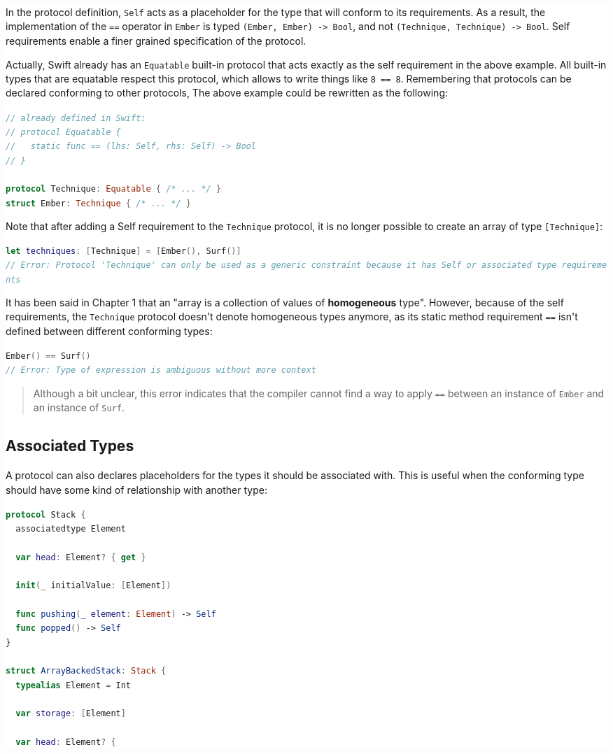 In the protocol definition,
`Self` acts as a placeholder for the type that will conform to its requirements.
As a result, the implementation of the `==` operator in `Ember` is typed `(Ember, Ember) -> Bool`,
and not `(Technique, Technique) -> Bool`.
Self requirements enable a finer grained specification of the protocol.

Actually, Swift already has an `Equatable` built-in protocol that acts exactly as the self requirement in the above example.
All built-in types that are equatable respect this protocol,
which allows to write things like `8 == 8`.
Remembering that protocols can be declared conforming to other protocols,
The above example could be rewritten as the following:

```swift
// already defined in Swift:
// protocol Equatable {
//   static func == (lhs: Self, rhs: Self) -> Bool
// }

protocol Technique: Equatable { /* ... */ }
struct Ember: Technique { /* ... */ }
```

Note that after adding a Self requirement to the `Technique` protocol,
it is no longer possible to create an array of type `[Technique]`:

```swift
let techniques: [Technique] = [Ember(), Surf()]
// Error: Protocol 'Technique' can only be used as a generic constraint because it has Self or associated type requirements
```

It has been said in Chapter 1 that an "array is a collection of values of **homogeneous** type".
However, because of the self requirements,
the `Technique` protocol doesn't denote homogeneous types anymore,
as its static method requirement `==` isn't defined between different conforming types:

```swift
Ember() == Surf()
// Error: Type of expression is ambiguous without more context
```

> Although a bit unclear, this error indicates that the compiler cannot find a way to apply `==`
> between an instance of `Ember` and an instance of `Surf`.

## Associated Types

A protocol can also declares placeholders for the types it should be associated with.
This is useful when the conforming type should have some kind of relationship with another type:

```swift
protocol Stack {
  associatedtype Element

  var head: Element? { get }

  init(_ initialValue: [Element])

  func pushing(_ element: Element) -> Self
  func popped() -> Self
}

struct ArrayBackedStack: Stack {
  typealias Element = Int

  var storage: [Element]

  var head: Element? {
```